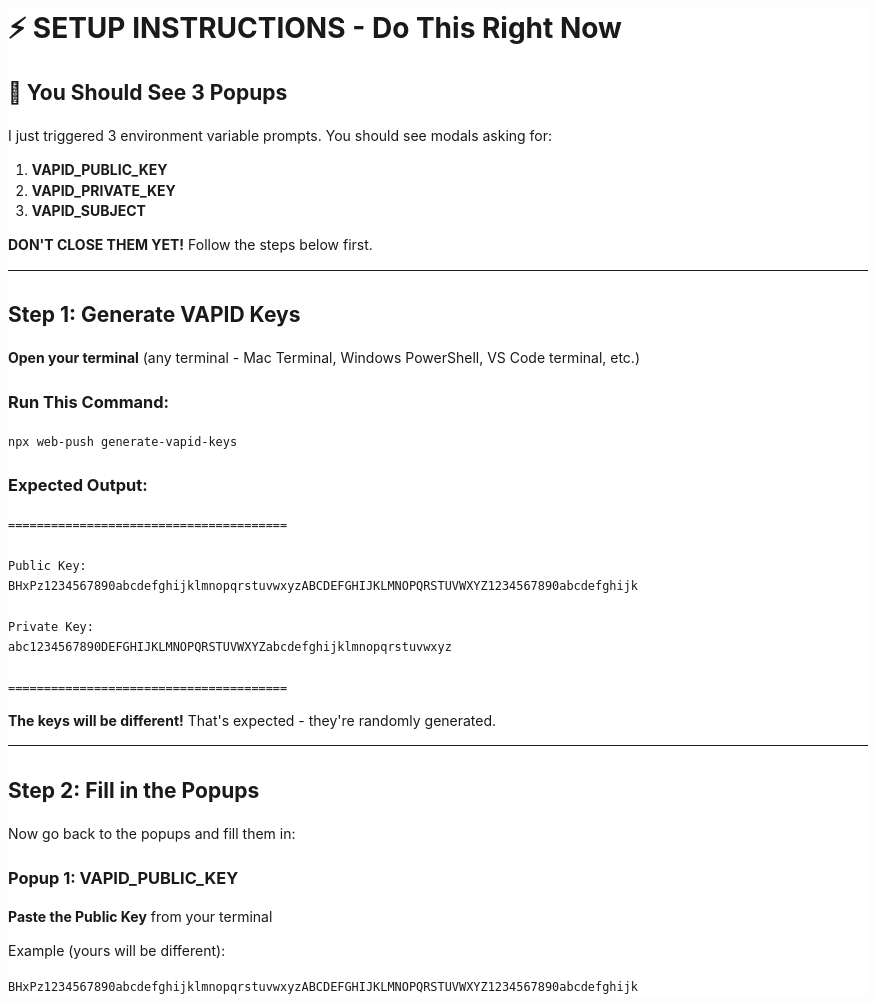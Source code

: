 # ⚡ SETUP INSTRUCTIONS - Do This Right Now

## 🔴 You Should See 3 Popups

I just triggered 3 environment variable prompts. You should see modals asking for:

1. **VAPID_PUBLIC_KEY**
2. **VAPID_PRIVATE_KEY**
3. **VAPID_SUBJECT**

**DON'T CLOSE THEM YET!** Follow the steps below first.

---

## Step 1: Generate VAPID Keys

**Open your terminal** (any terminal - Mac Terminal, Windows PowerShell, VS Code terminal, etc.)

### Run This Command:

```bash
npx web-push generate-vapid-keys
```

### Expected Output:

```
=======================================

Public Key:
BHxPz1234567890abcdefghijklmnopqrstuvwxyzABCDEFGHIJKLMNOPQRSTUVWXYZ1234567890abcdefghijk

Private Key:
abc1234567890DEFGHIJKLMNOPQRSTUVWXYZabcdefghijklmnopqrstuvwxyz

=======================================
```

**The keys will be different!** That's expected - they're randomly generated.

---

## Step 2: Fill in the Popups

Now go back to the popups and fill them in:

### Popup 1: VAPID_PUBLIC_KEY

**Paste the Public Key** from your terminal

Example (yours will be different):
```
BHxPz1234567890abcdefghijklmnopqrstuvwxyzABCDEFGHIJKLMNOPQRSTUVWXYZ1234567890abcdefghijk
```

